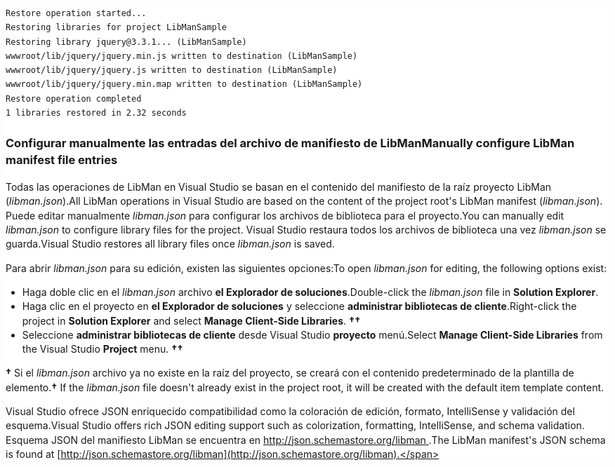   ```console
  Restore operation started...
  Restoring libraries for project LibManSample
  Restoring library jquery@3.3.1... (LibManSample)
  wwwroot/lib/jquery/jquery.min.js written to destination (LibManSample)
  wwwroot/lib/jquery/jquery.js written to destination (LibManSample)
  wwwroot/lib/jquery/jquery.min.map written to destination (LibManSample)
  Restore operation completed
  1 libraries restored in 2.32 seconds
  ```

### <a name="manually-configure-libman-manifest-file-entries"></a><span data-ttu-id="a78a0-154">Configurar manualmente las entradas del archivo de manifiesto de LibMan</span><span class="sxs-lookup"><span data-stu-id="a78a0-154">Manually configure LibMan manifest file entries</span></span>

<span data-ttu-id="a78a0-155">Todas las operaciones de LibMan en Visual Studio se basan en el contenido del manifiesto de la raíz proyecto LibMan (*libman.json*).</span><span class="sxs-lookup"><span data-stu-id="a78a0-155">All LibMan operations in Visual Studio are based on the content of the project root's LibMan manifest (*libman.json*).</span></span> <span data-ttu-id="a78a0-156">Puede editar manualmente *libman.json* para configurar los archivos de biblioteca para el proyecto.</span><span class="sxs-lookup"><span data-stu-id="a78a0-156">You can manually edit *libman.json* to configure library files for the project.</span></span> <span data-ttu-id="a78a0-157">Visual Studio restaura todos los archivos de biblioteca una vez *libman.json* se guarda.</span><span class="sxs-lookup"><span data-stu-id="a78a0-157">Visual Studio restores all library files once *libman.json* is saved.</span></span>

<span data-ttu-id="a78a0-158">Para abrir *libman.json* para su edición, existen las siguientes opciones:</span><span class="sxs-lookup"><span data-stu-id="a78a0-158">To open *libman.json* for editing, the following options exist:</span></span>

* <span data-ttu-id="a78a0-159">Haga doble clic en el *libman.json* archivo **el Explorador de soluciones**.</span><span class="sxs-lookup"><span data-stu-id="a78a0-159">Double-click the *libman.json* file in **Solution Explorer**.</span></span>
* <span data-ttu-id="a78a0-160">Haga clic en el proyecto en **el Explorador de soluciones** y seleccione **administrar bibliotecas de cliente**.</span><span class="sxs-lookup"><span data-stu-id="a78a0-160">Right-click the project in **Solution Explorer** and select **Manage Client-Side Libraries**.</span></span> <span data-ttu-id="a78a0-161">**&#8224;**</span><span class="sxs-lookup"><span data-stu-id="a78a0-161">**&#8224;**</span></span>
* <span data-ttu-id="a78a0-162">Seleccione **administrar bibliotecas de cliente** desde Visual Studio **proyecto** menú.</span><span class="sxs-lookup"><span data-stu-id="a78a0-162">Select **Manage Client-Side Libraries** from the Visual Studio **Project** menu.</span></span> <span data-ttu-id="a78a0-163">**&#8224;**</span><span class="sxs-lookup"><span data-stu-id="a78a0-163">**&#8224;**</span></span>

<span data-ttu-id="a78a0-164">**&#8224;** Si el *libman.json* archivo ya no existe en la raíz del proyecto, se creará con el contenido predeterminado de la plantilla de elemento.</span><span class="sxs-lookup"><span data-stu-id="a78a0-164">**&#8224;** If the *libman.json* file doesn't already exist in the project root, it will be created with the default item template content.</span></span>

<span data-ttu-id="a78a0-165">Visual Studio ofrece JSON enriquecido compatibilidad como la coloración de edición, formato, IntelliSense y validación del esquema.</span><span class="sxs-lookup"><span data-stu-id="a78a0-165">Visual Studio offers rich JSON editing support such as colorization, formatting, IntelliSense, and schema validation.</span></span> <span data-ttu-id="a78a0-166">Esquema JSON del manifiesto LibMan se encuentra en [ http://json.schemastore.org/libman ](http://json.schemastore.org/libman).</span><span class="sxs-lookup"><span data-stu-id="a78a0-166">The LibMan manifest's JSON schema is found at [http://json.schemastore.org/libman](http://json.schemastore.org/libman).</span></span>
